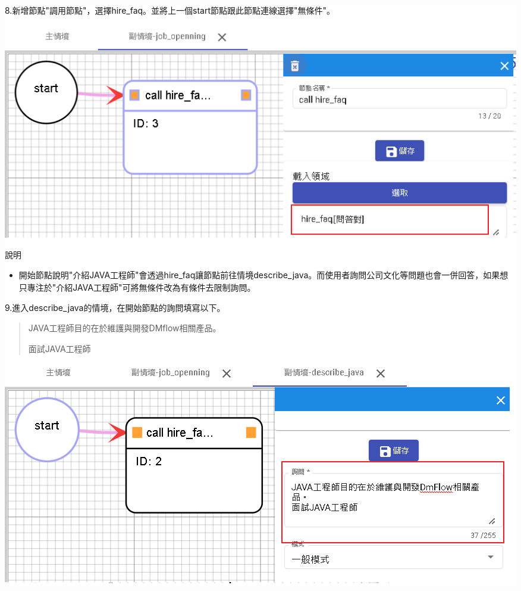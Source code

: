 8.新增節點"調用節點"，選擇hire_faq。並將上一個start節點跟此節點連線選擇"無條件"。

![DMflow如何設計job_openning](../../../../../../images/tw/bot-example-job-opening-call-hire_faq.png "DMflow如何設計job_openning")

說明

- 開始節點說明"介紹JAVA工程師"會透過hire_faq讓節點前往情境describe_java。而使用者詢問公司文化等問題也會一併回答，如果想只專注於"介紹JAVA工程師"可將無條件改為有條件去限制詢問。

9.進入describe_java的情境，在開始節點的詢問填寫以下。

> JAVA工程師目的在於維護與開發DMflow相關產品。
>
> 面試JAVA工程師

![DMflow如何設計describe](../../../../../../images/tw/bot-example-describe-java-start.png "DMflow如何設計describe")
